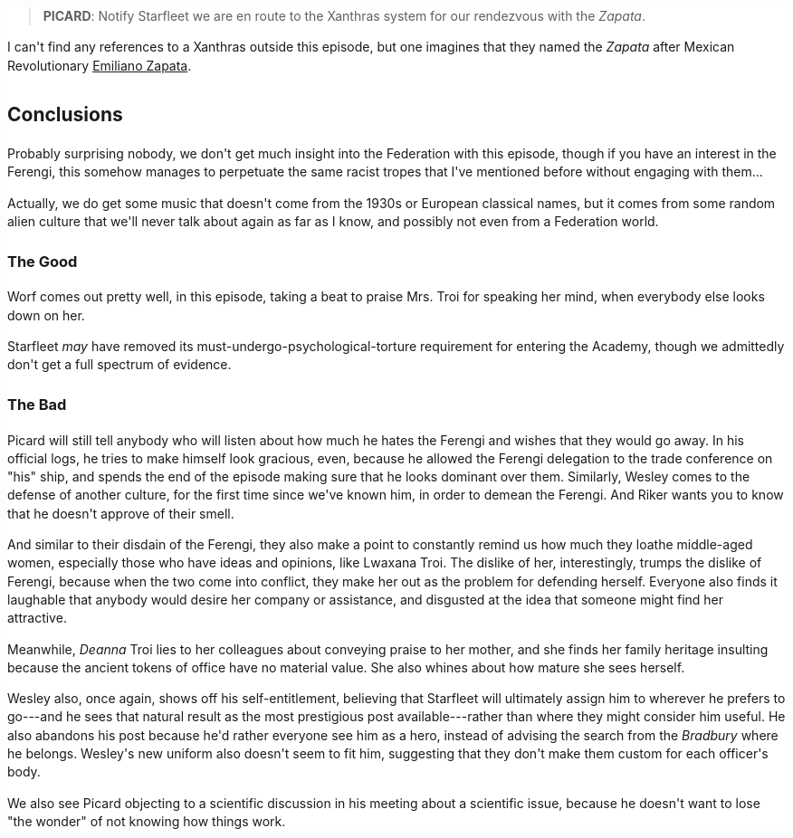  > **PICARD**: Notify Starfleet we are en route to the Xanthras system for our rendezvous with the *Zapata*.

I can't find any references to a Xanthras outside this episode, but one imagines that they named the *Zapata* after Mexican Revolutionary [Emiliano Zapata](https://en.wikipedia.org/wiki/Emiliano_Zapata).

## Conclusions

Probably surprising nobody, we don't get much insight into the Federation with this episode, though if you have an interest in the Ferengi, this somehow manages to perpetuate the same racist tropes that I've mentioned before without engaging with them...

Actually, we do get some music that doesn't come from the 1930s or European classical names, but it comes from some random alien culture that we'll never talk about again as far as I know, and possibly not even from a Federation world.

### The Good

Worf comes out pretty well, in this episode, taking a beat to praise Mrs. Troi for speaking her mind, when everybody else looks down on her.

Starfleet *may* have removed its must-undergo-psychological-torture requirement for entering the Academy, though we admittedly don't get a full spectrum of evidence.

### The Bad

Picard will still tell anybody who will listen about how much he hates the Ferengi and wishes that they would go away.  In his official logs, he tries to make himself look gracious, even, because he allowed the Ferengi delegation to the trade conference on "his" ship, and spends the end of the episode making sure that he looks dominant over them.  Similarly, Wesley comes to the defense of another culture, for the first time since we've known him, in order to demean the Ferengi.  And Riker wants you to know that he doesn't approve of their smell.

And similar to their disdain of the Ferengi, they also make a point to constantly remind us how much they loathe middle-aged women, especially those who have ideas and opinions, like Lwaxana Troi.  The dislike of her, interestingly, trumps the dislike of Ferengi, because when the two come into conflict, they make her out as the problem for defending herself.  Everyone also finds it laughable that anybody would desire her company or assistance, and disgusted at the idea that someone might find her attractive.

Meanwhile, *Deanna* Troi lies to her colleagues about conveying praise to her mother, and she finds her family heritage insulting because the ancient tokens of office have no material value.  She also whines about how mature she sees herself.

Wesley also, once again, shows off his self-entitlement, believing that Starfleet will ultimately assign him to wherever he prefers to go---and he sees that natural result as the most prestigious post available---rather than where they might consider him useful.  He also abandons his post because he'd rather everyone see him as a hero, instead of advising the search from the *Bradbury* where he belongs.  Wesley's new uniform also doesn't seem to fit him, suggesting that they don't make them custom for each officer's body.

We also see Picard objecting to a scientific discussion in his meeting about a scientific issue, because he doesn't want to lose "the wonder" of not knowing how things work.
